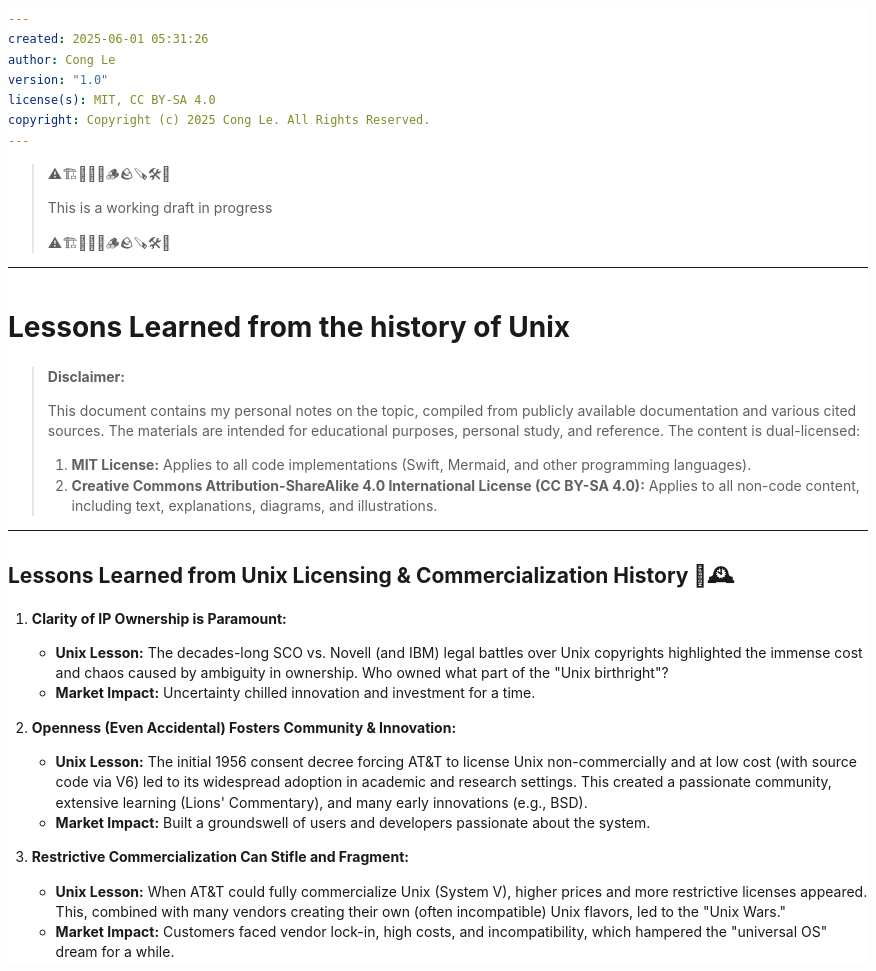 ```yaml
---
created: 2025-06-01 05:31:26
author: Cong Le
version: "1.0"
license(s): MIT, CC BY-SA 4.0
copyright: Copyright (c) 2025 Cong Le. All Rights Reserved.
---
```


> ⚠️🏗️🚧🦺🧱🪵🪨🪚🛠️👷
> 
> This is a working draft in progress
> 
> ⚠️🏗️🚧🦺🧱🪵🪨🪚🛠️👷


----



# Lessons Learned from the history of Unix
> **Disclaimer:**
>
> This document contains my personal notes on the topic,
> compiled from publicly available documentation and various cited sources.
> The materials are intended for educational purposes, personal study, and reference.
> The content is dual-licensed:
> 1. **MIT License:** Applies to all code implementations (Swift, Mermaid, and other programming languages).
> 2. **Creative Commons Attribution-ShareAlike 4.0 International License (CC BY-SA 4.0):** Applies to all non-code content, including text, explanations, diagrams, and illustrations.
---

## Lessons Learned from Unix Licensing & Commercialization History 📜🕰️

1.  **Clarity of IP Ownership is Paramount:**
    *   **Unix Lesson:** The decades-long SCO vs. Novell (and IBM) legal battles over Unix copyrights highlighted the immense cost and chaos caused by ambiguity in ownership. Who owned what part of the "Unix birthright"?
    *   **Market Impact:** Uncertainty chilled innovation and investment for a time.

2.  **Openness (Even Accidental) Fosters Community & Innovation:**
    *   **Unix Lesson:** The initial 1956 consent decree forcing AT&T to license Unix non-commercially and at low cost (with source code via V6) led to its widespread adoption in academic and research settings. This created a passionate community, extensive learning (Lions' Commentary), and many early innovations (e.g., BSD).
    *   **Market Impact:** Built a groundswell of users and developers passionate about the system.

3.  **Restrictive Commercialization Can Stifle and Fragment:**
    *   **Unix Lesson:** When AT&T could fully commercialize Unix (System V), higher prices and more restrictive licenses appeared. This, combined with many vendors creating their own (often incompatible) Unix flavors, led to the "Unix Wars."
    *   **Market Impact:** Customers faced vendor lock-in, high costs, and incompatibility, which hampered the "universal OS" dream for a while.
